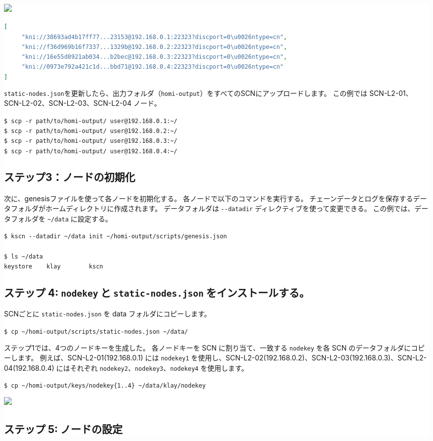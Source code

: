 ![](/img/nodes/sc-4scn-ip.png)

```json
[
     "kni://38693ad4b17ff77...23153@192.168.0.1:22323?discport=0\u0026ntype=cn",
     "kni://f36d969b16f7337...1329b@192.168.0.2:22323?discport=0\u0026ntype=cn",
     "kni://16e55d8921ab034...b2bec@192.168.0.3:22323?discport=0\u0026ntype=cn",
     "kni://0973e792a421c1d...bbd71@192.168.0.4:22323?discport=0\u0026ntype=cn"
]
```

`static-nodes.json`を更新したら、出力フォルダ（`homi-output`）をすべてのSCNにアップロードします。 この例では SCN-L2-01、SCN-L2-02、SCN-L2-03、SCN-L2-04 ノード。

```console
$ scp -r path/to/homi-output/ user@192.168.0.1:~/
$ scp -r path/to/homi-output/ user@192.168.0.2:~/
$ scp -r path/to/homi-output/ user@192.168.0.3:~/
$ scp -r path/to/homi-output/ user@192.168.0.4:~/
```

## ステップ3：ノードの初期化<a id="step-3-node-initialization"></a>

次に、genesisファイルを使って各ノードを初期化する。 各ノードで以下のコマンドを実行する。
チェーンデータとログを保存するデータフォルダがホームディレクトリに作成されます。
データフォルダは `--datadir` ディレクティブを使って変更できる。
この例では、データフォルダを `~/data` に設定する。

```console
$ kscn --datadir ~/data init ~/homi-output/scripts/genesis.json

$ ls ~/data
keystore	klay		kscn
```

## ステップ 4: `nodekey` と `static-nodes.json` をインストールする。<a id="step-4-install-nodekey"></a>

SCNごとに `static-nodes.json` を data フォルダにコピーします。

```console
$ cp ~/homi-output/scripts/static-nodes.json ~/data/
```

ステップ1では、4つのノードキーを生成した。
各ノードキーを SCN に割り当て、一致する `nodekey` を各 SCN のデータフォルダにコピーします。
例えば、SCN-L2-01(192.168.0.1) には `nodekey1` を使用し、SCN-L2-02(192.168.0.2)、SCN-L2-03(192.168.0.3)、SCN-L2-04(192.168.0.4) にはそれぞれ `nodekey2`、`nodekey3`、`nodekey4` を使用します。

```console
$ cp ~/homi-output/keys/nodekey{1..4} ~/data/klay/nodekey
```

![](/img/nodes/sc-4scn-nodekey.png)

## ステップ 5: ノードの設定<a id="step-5-configure-nodes"></a>
